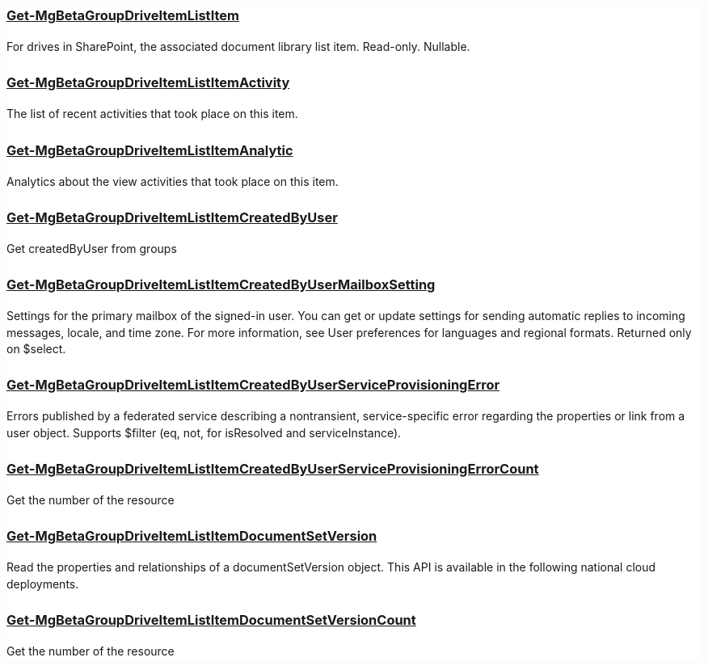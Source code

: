 ### [Get-MgBetaGroupDriveItemListItem](Get-MgBetaGroupDriveItemListItem.md)
For drives in SharePoint, the associated document library list item.
Read-only.
Nullable.

### [Get-MgBetaGroupDriveItemListItemActivity](Get-MgBetaGroupDriveItemListItemActivity.md)
The list of recent activities that took place on this item.

### [Get-MgBetaGroupDriveItemListItemAnalytic](Get-MgBetaGroupDriveItemListItemAnalytic.md)
Analytics about the view activities that took place on this item.

### [Get-MgBetaGroupDriveItemListItemCreatedByUser](Get-MgBetaGroupDriveItemListItemCreatedByUser.md)
Get createdByUser from groups

### [Get-MgBetaGroupDriveItemListItemCreatedByUserMailboxSetting](Get-MgBetaGroupDriveItemListItemCreatedByUserMailboxSetting.md)
Settings for the primary mailbox of the signed-in user.
You can get or update settings for sending automatic replies to incoming messages, locale, and time zone.
For more information, see User preferences for languages and regional formats.
Returned only on $select.

### [Get-MgBetaGroupDriveItemListItemCreatedByUserServiceProvisioningError](Get-MgBetaGroupDriveItemListItemCreatedByUserServiceProvisioningError.md)
Errors published by a federated service describing a nontransient, service-specific error regarding the properties or link from a user object.
Supports $filter (eq, not, for isResolved and serviceInstance).

### [Get-MgBetaGroupDriveItemListItemCreatedByUserServiceProvisioningErrorCount](Get-MgBetaGroupDriveItemListItemCreatedByUserServiceProvisioningErrorCount.md)
Get the number of the resource

### [Get-MgBetaGroupDriveItemListItemDocumentSetVersion](Get-MgBetaGroupDriveItemListItemDocumentSetVersion.md)
Read the properties and relationships of a documentSetVersion object.
This API is available in the following national cloud deployments.

### [Get-MgBetaGroupDriveItemListItemDocumentSetVersionCount](Get-MgBetaGroupDriveItemListItemDocumentSetVersionCount.md)
Get the number of the resource
